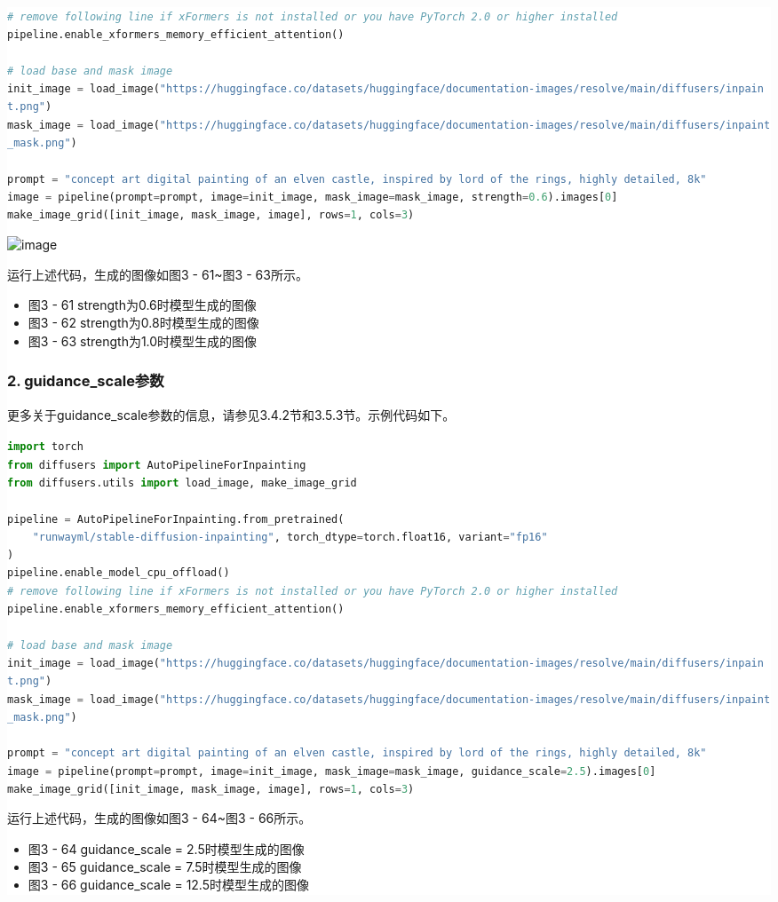 ```python
# remove following line if xFormers is not installed or you have PyTorch 2.0 or higher installed
pipeline.enable_xformers_memory_efficient_attention()

# load base and mask image
init_image = load_image("https://huggingface.co/datasets/huggingface/documentation-images/resolve/main/diffusers/inpaint.png")
mask_image = load_image("https://huggingface.co/datasets/huggingface/documentation-images/resolve/main/diffusers/inpaint_mask.png")

prompt = "concept art digital painting of an elven castle, inspired by lord of the rings, highly detailed, 8k"
image = pipeline(prompt=prompt, image=init_image, mask_image=mask_image, strength=0.6).images[0]
make_image_grid([init_image, mask_image, image], rows=1, cols=3)
```

![image](https://github.com/user-attachments/assets/671cd1d6-881f-4648-b082-a885e91fc67b)


运行上述代码，生成的图像如图3 - 61~图3 - 63所示。
- 图3 - 61 strength为0.6时模型生成的图像
- 图3 - 62 strength为0.8时模型生成的图像
- 图3 - 63 strength为1.0时模型生成的图像
### 2. guidance_scale参数
更多关于guidance_scale参数的信息，请参见3.4.2节和3.5.3节。示例代码如下。
```python
import torch
from diffusers import AutoPipelineForInpainting
from diffusers.utils import load_image, make_image_grid

pipeline = AutoPipelineForInpainting.from_pretrained(
    "runwayml/stable-diffusion-inpainting", torch_dtype=torch.float16, variant="fp16"
)
pipeline.enable_model_cpu_offload()
# remove following line if xFormers is not installed or you have PyTorch 2.0 or higher installed
pipeline.enable_xformers_memory_efficient_attention()

# load base and mask image
init_image = load_image("https://huggingface.co/datasets/huggingface/documentation-images/resolve/main/diffusers/inpaint.png")
mask_image = load_image("https://huggingface.co/datasets/huggingface/documentation-images/resolve/main/diffusers/inpaint_mask.png")

prompt = "concept art digital painting of an elven castle, inspired by lord of the rings, highly detailed, 8k"
image = pipeline(prompt=prompt, image=init_image, mask_image=mask_image, guidance_scale=2.5).images[0]
make_image_grid([init_image, mask_image, image], rows=1, cols=3)
```
运行上述代码，生成的图像如图3 - 64~图3 - 66所示。
- 图3 - 64 guidance_scale = 2.5时模型生成的图像
- 图3 - 65 guidance_scale = 7.5时模型生成的图像
- 图3 - 66 guidance_scale = 12.5时模型生成的图像
